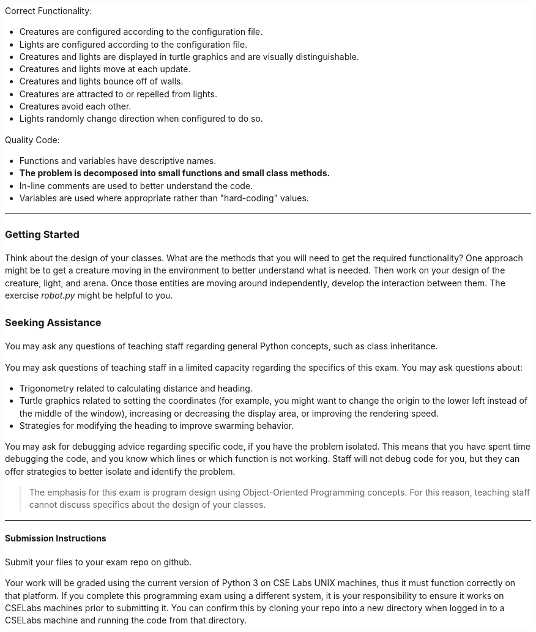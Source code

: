 Correct Functionality:
- Creatures are configured according to the configuration file.
- Lights are configured according to the configuration file.
- Creatures and lights are displayed in turtle graphics and are visually distinguishable.
- Creatures and lights move at each update.
- Creatures and lights bounce off of walls.
- Creatures are attracted to or repelled from lights.
- Creatures avoid each other.
- Lights randomly change direction when configured to do so.

Quality Code:
- Functions and variables have descriptive names.
- **The problem is decomposed into small functions and small class methods.**
- In-line comments are used to better understand the code.
- Variables are used where appropriate rather than "hard-coding" values.

<hr>

### Getting Started

Think about the design of your classes. What are the methods that you will need to get the required functionality? One approach might be to get a creature moving in the environment to better understand what is needed. Then work on your design of the creature, light, and arena. Once those entities are moving around independently, develop the interaction between them. The exercise _robot.py_ might be helpful to you.

### Seeking Assistance

You may ask any questions of teaching staff regarding general Python concepts, such as class inheritance.

You may ask questions of teaching staff in a limited capacity regarding the specifics of this exam. You may ask questions about:

- Trigonometry related to calculating distance and heading.
- Turtle graphics related to setting the coordinates (for example, you might want to change the origin to the lower left instead of the middle of the window), increasing or decreasing the display area, or improving the rendering speed.
- Strategies for modifying the heading to improve swarming behavior.

You may ask for debugging advice regarding specific code, if you have the problem isolated. This means that you have spent time debugging the code, and you know which lines or which function is not working. Staff will not debug code for you, but they can offer strategies to better isolate and identify the problem.

> The emphasis for this exam is program design using Object-Oriented Programming concepts. For this reason, teaching staff cannot discuss specifics about the design of your classes.  

<hr>

#### Submission Instructions

Submit your files to your exam repo on github.

Your work will be graded using the current version of Python 3 on CSE Labs UNIX machines, thus it must function correctly on that platform. If you complete this programming exam using a different system, it is your responsibility to ensure it works on CSELabs machines prior to submitting it. You can confirm this by cloning your repo into a new directory when logged in to a CSELabs machine and running the code from that directory.

